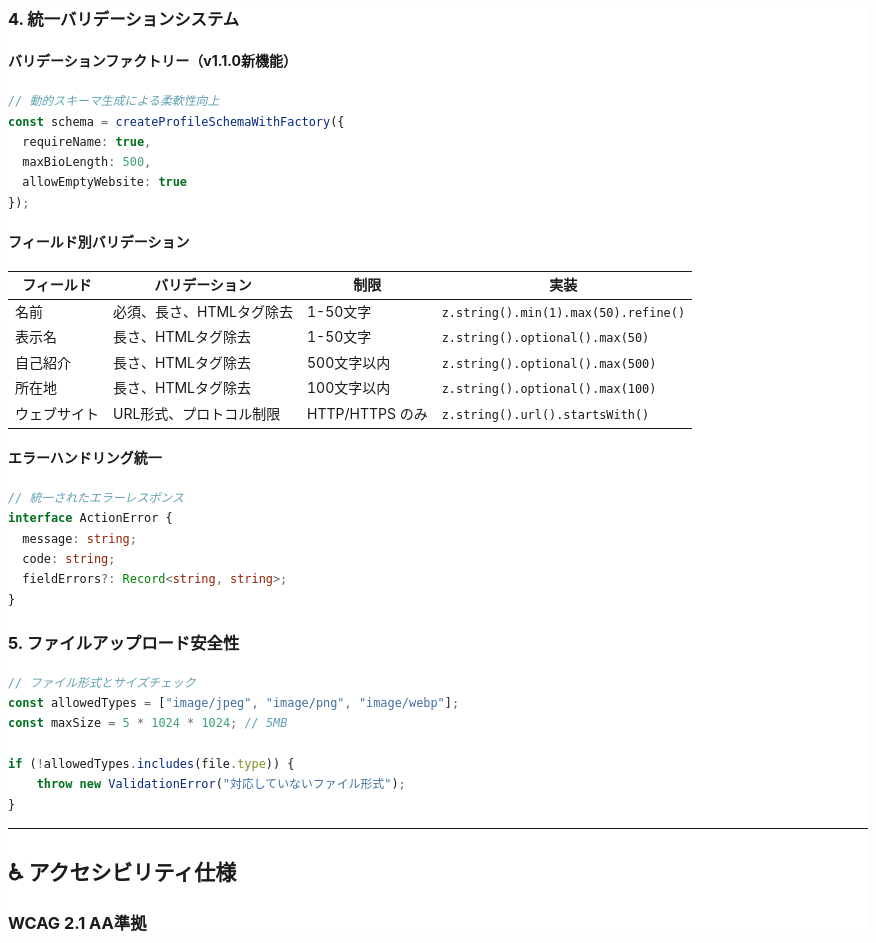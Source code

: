 ### 4. 統一バリデーションシステム

#### バリデーションファクトリー（v1.1.0新機能）
```typescript
// 動的スキーマ生成による柔軟性向上
const schema = createProfileSchemaWithFactory({
  requireName: true,
  maxBioLength: 500,
  allowEmptyWebsite: true
});
```

#### フィールド別バリデーション

| フィールド | バリデーション | 制限 | 実装 |
|-----------|---------------|------|------|
| 名前 | 必須、長さ、HTMLタグ除去 | 1-50文字 | `z.string().min(1).max(50).refine()` |
| 表示名 | 長さ、HTMLタグ除去 | 1-50文字 | `z.string().optional().max(50)` |
| 自己紹介 | 長さ、HTMLタグ除去 | 500文字以内 | `z.string().optional().max(500)` |
| 所在地 | 長さ、HTMLタグ除去 | 100文字以内 | `z.string().optional().max(100)` |
| ウェブサイト | URL形式、プロトコル制限 | HTTP/HTTPS のみ | `z.string().url().startsWith()` |

#### エラーハンドリング統一
```typescript
// 統一されたエラーレスポンス
interface ActionError {
  message: string;
  code: string;
  fieldErrors?: Record<string, string>;
}
```

### 5. ファイルアップロード安全性

```typescript
// ファイル形式とサイズチェック
const allowedTypes = ["image/jpeg", "image/png", "image/webp"];
const maxSize = 5 * 1024 * 1024; // 5MB

if (!allowedTypes.includes(file.type)) {
    throw new ValidationError("対応していないファイル形式");
}
```

---

## ♿ アクセシビリティ仕様

### WCAG 2.1 AA準拠
